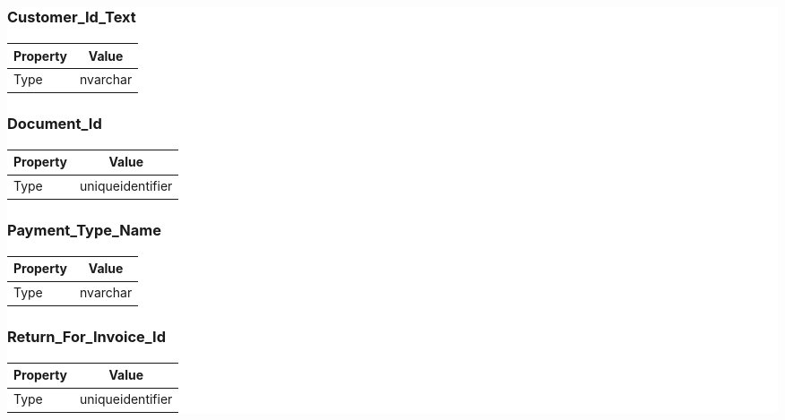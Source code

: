 ### Customer_Id_Text

| Property | Value |
| - | - |
|Type|nvarchar|

### Document_Id

| Property | Value |
| - | - |
|Type|uniqueidentifier|

### Payment_Type_Name

| Property | Value |
| - | - |
|Type|nvarchar|

### Return_For_Invoice_Id

| Property | Value |
| - | - |
|Type|uniqueidentifier|



